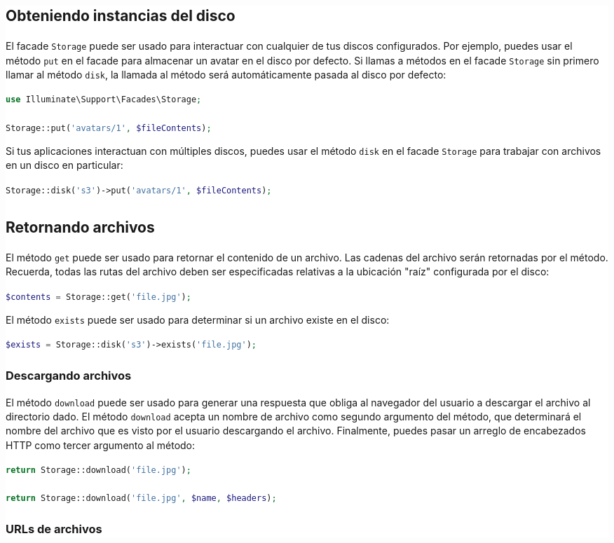 <a name="obtaining-disk-instances"></a>
## Obteniendo instancias del disco

El facade `Storage` puede ser usado para interactuar con cualquier de tus discos configurados. Por ejemplo, puedes usar el método `put` en el facade para almacenar un avatar en el disco por defecto. Si llamas a métodos en el facade `Storage` sin primero llamar al método `disk`, la llamada al método será automáticamente pasada al disco por defecto: 

```php
use Illuminate\Support\Facades\Storage;

Storage::put('avatars/1', $fileContents);
```

Si tus aplicaciones interactuan con múltiples discos, puedes usar el método `disk` en el facade `Storage` para trabajar con archivos en un disco en particular:

```php
Storage::disk('s3')->put('avatars/1', $fileContents);
```

<a name="retrieving-files"></a>
## Retornando archivos

El método `get` puede ser usado para retornar el contenido de un archivo. Las cadenas del archivo serán retornadas por el método. Recuerda, todas las rutas del archivo deben ser especificadas relativas a la ubicación "raíz" configurada por el disco:

```php
$contents = Storage::get('file.jpg');
```

El método `exists` puede ser usado para determinar si un archivo existe en el disco:

```php
$exists = Storage::disk('s3')->exists('file.jpg');
```

<a name="downloading-files"></a>
### Descargando archivos

El método `download` puede ser usado para generar una respuesta que obliga al navegador del usuario a descargar el archivo al directorio dado. El método `download` acepta un nombre de archivo como segundo argumento del método, que determinará el nombre del archivo que es visto por el usuario descargando el archivo. Finalmente, puedes pasar un arreglo de encabezados HTTP como tercer argumento al método:

```php
return Storage::download('file.jpg');

return Storage::download('file.jpg', $name, $headers);
```

<a name="file-urls"></a>
### URLs de archivos
